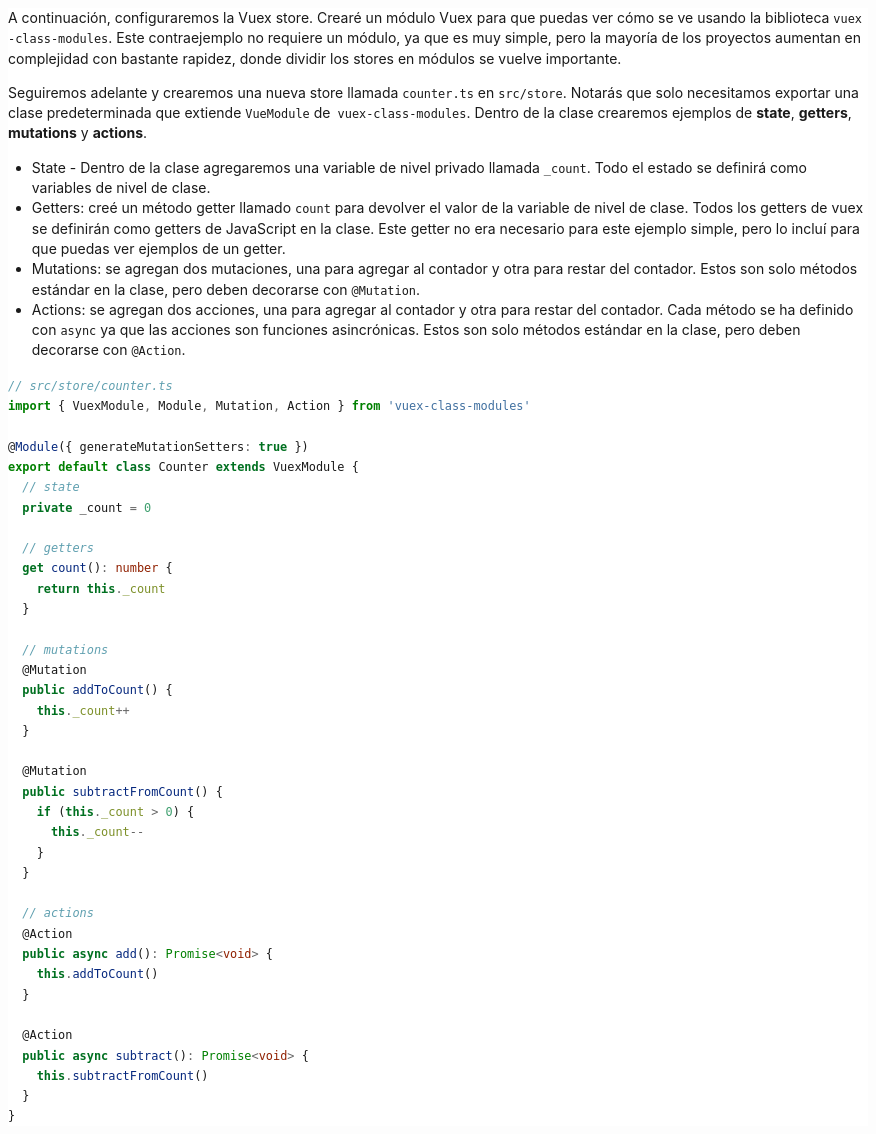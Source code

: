A continuación, configuraremos la Vuex store. Crearé un módulo Vuex para que puedas ver cómo se ve usando la biblioteca `vuex-class-modules`. Este contraejemplo no requiere un módulo, ya que es muy simple, pero la mayoría de los proyectos aumentan en complejidad con bastante rapidez, donde dividir los stores en módulos se vuelve importante.

Seguiremos adelante y crearemos una nueva store llamada `counter.ts` en `src/store`. Notarás que solo necesitamos exportar una clase predeterminada que extiende `VueModule` de` vuex-class-modules`. Dentro de la clase crearemos ejemplos de **state**, **getters**, **mutations** y **actions**.

- State - Dentro de la clase agregaremos una variable de nivel privado llamada `_count`. Todo el estado se definirá como variables de nivel de clase.
- Getters: creé un método getter llamado `count` para devolver el valor de la variable de nivel de clase. Todos los getters de vuex se definirán como getters de JavaScript en la clase. Este getter no era necesario para este ejemplo simple, pero lo incluí para que puedas ver ejemplos de un getter.
- Mutations: se agregan dos mutaciones, una para agregar al contador y otra para restar del contador. Estos son solo métodos estándar en la clase, pero deben decorarse con `@Mutation`.
- Actions: se agregan dos acciones, una para agregar al contador y otra para restar del contador. Cada método se ha definido con `async` ya que las acciones son funciones asincrónicas. Estos son solo métodos estándar en la clase, pero deben decorarse con `@Action`.

```typescript
// src/store/counter.ts
import { VuexModule, Module, Mutation, Action } from 'vuex-class-modules'

@Module({ generateMutationSetters: true })
export default class Counter extends VuexModule {
  // state
  private _count = 0

  // getters
  get count(): number {
    return this._count
  }

  // mutations
  @Mutation
  public addToCount() {
    this._count++
  }

  @Mutation
  public subtractFromCount() {
    if (this._count > 0) {
      this._count--
    }
  }

  // actions
  @Action
  public async add(): Promise<void> {
    this.addToCount()
  }

  @Action
  public async subtract(): Promise<void> {
    this.subtractFromCount()
  }
}
```
